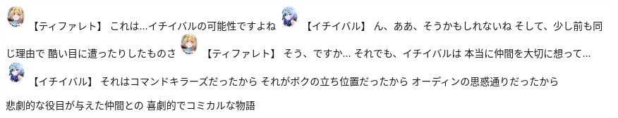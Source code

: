 <img src="../images/units/5503211.png" alt="5503211.png" height="34"/>
【ティファレト】
これは…イチイバルの可能性ですよね

<img src="../images/units/5402211.png" alt="5402211.png" height="34"/>
【イチイバル】
ん、ああ、そうかもしれないね
そして、少し前も同じ理由で
酷い目に遭ったりしたものさ

<img src="../images/units/5503211.png" alt="5503211.png" height="34"/>
【ティファレト】
そう、ですか…
それでも、イチイバルは
本当に仲間を大切に想って…

<img src="../images/units/5402211.png" alt="5402211.png" height="34"/>
【イチイバル】
それはコマンドキラーズだったから
それがボクの立ち位置だったから
オーディンの思惑通りだったから

悲劇的な役目が与えた仲間との
喜劇的でコミカルな物語
